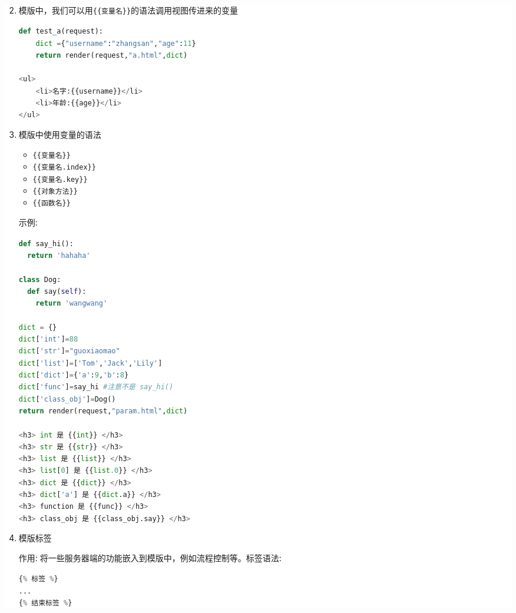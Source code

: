 2. 模版中，我们可以用`{{变量名}}`的语法调用视图传进来的变量

   ```python
   def test_a(request):
       dict ={"username":"zhangsan","age":11}
       return render(request,"a.html",dict)
     
   <ul>
       <li>名字:{{username}}</li>
       <li>年龄:{{age}}</li>
   </ul>
   ```

3. 模版中使用变量的语法

   - `{{变量名}}`
   - `{{变量名.index}}`
   - `{{变量名.key}}`
   - `{{对象方法}}`
   - `{{函数名}}`

   示例:

   ```python
   def say_hi():
     return 'hahaha'
   
   class Dog:
     def say(self):
       return 'wangwang'
     
   dict = {}
   dict['int']=88
   dict['str']="guoxiaomao"
   dict['list']=['Tom','Jack','Lily']
   dict['dict']={'a':9,'b':8}
   dict['func']=say_hi #注意不是 say_hi()
   dict['class_obj']=Dog()
   return render(request,"param.html",dict)
   
   <h3> int 是 {{int}} </h3>
   <h3> str 是 {{str}} </h3>
   <h3> list 是 {{list}} </h3>
   <h3> list[0] 是 {{list.0}} </h3>
   <h3> dict 是 {{dict}} </h3>
   <h3> dict['a'] 是 {{dict.a}} </h3>
   <h3> function 是 {{func}} </h3>
   <h3> class_obj 是 {{class_obj.say}} </h3>
   ```

4. 模版标签

   作用: 将一些服务器端的功能嵌入到模版中，例如流程控制等。标签语法:
   ```python
   {% 标签 %}
   ...
   {% 结束标签 %}
   ```
